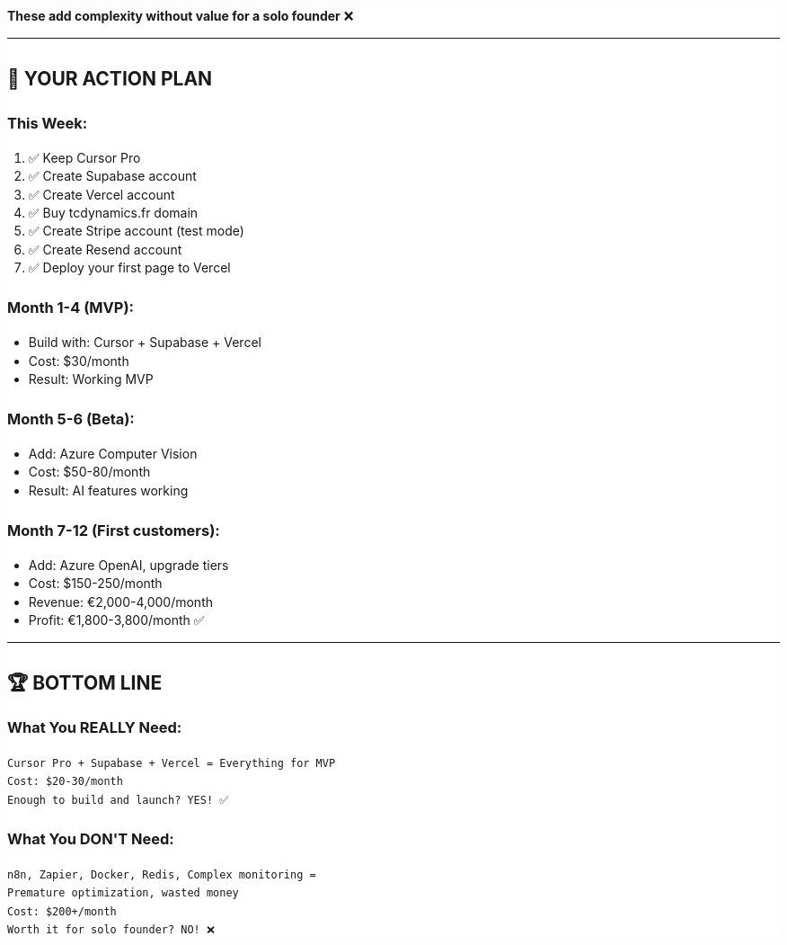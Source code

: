 **These add complexity without value for a solo founder** ❌

---

## 🎯 **YOUR ACTION PLAN**

### **This Week**:

1. ✅ Keep Cursor Pro
2. ✅ Create Supabase account
3. ✅ Create Vercel account
4. ✅ Buy tcdynamics.fr domain
5. ✅ Create Stripe account (test mode)
6. ✅ Create Resend account
7. ✅ Deploy your first page to Vercel

### **Month 1-4** (MVP):

- Build with: Cursor + Supabase + Vercel
- Cost: $30/month
- Result: Working MVP

### **Month 5-6** (Beta):

- Add: Azure Computer Vision
- Cost: $50-80/month
- Result: AI features working

### **Month 7-12** (First customers):

- Add: Azure OpenAI, upgrade tiers
- Cost: $150-250/month
- Revenue: €2,000-4,000/month
- Profit: €1,800-3,800/month ✅

---

## 🏆 **BOTTOM LINE**

### **What You REALLY Need**:

```
Cursor Pro + Supabase + Vercel = Everything for MVP
Cost: $20-30/month
Enough to build and launch? YES! ✅
```

### **What You DON'T Need**:

```
n8n, Zapier, Docker, Redis, Complex monitoring =
Premature optimization, wasted money
Cost: $200+/month
Worth it for solo founder? NO! ❌
```

